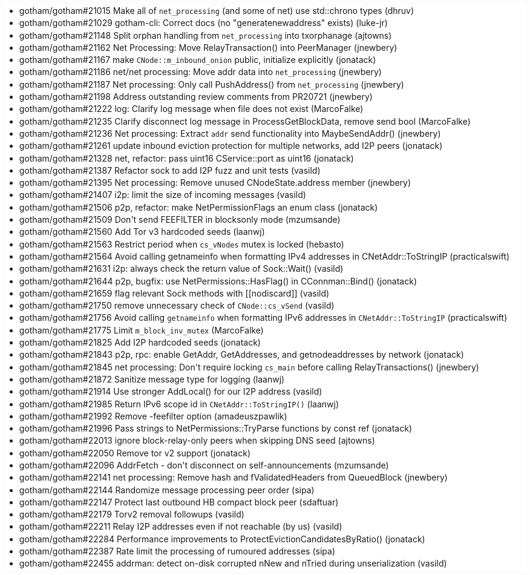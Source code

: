 - gotham/gotham#21015 Make all of `net_processing` (and some of net) use std::chrono types (dhruv)
- gotham/gotham#21029 gotham-cli: Correct docs (no "generatenewaddress" exists) (luke-jr)
- gotham/gotham#21148 Split orphan handling from `net_processing` into txorphanage (ajtowns)
- gotham/gotham#21162 Net Processing: Move RelayTransaction() into PeerManager (jnewbery)
- gotham/gotham#21167 make `CNode::m_inbound_onion` public, initialize explicitly (jonatack)
- gotham/gotham#21186 net/net processing: Move addr data into `net_processing` (jnewbery)
- gotham/gotham#21187 Net processing: Only call PushAddress() from `net_processing` (jnewbery)
- gotham/gotham#21198 Address outstanding review comments from PR20721 (jnewbery)
- gotham/gotham#21222 log: Clarify log message when file does not exist (MarcoFalke)
- gotham/gotham#21235 Clarify disconnect log message in ProcessGetBlockData, remove send bool (MarcoFalke)
- gotham/gotham#21236 Net processing: Extract `addr` send functionality into MaybeSendAddr() (jnewbery)
- gotham/gotham#21261 update inbound eviction protection for multiple networks, add I2P peers (jonatack)
- gotham/gotham#21328 net, refactor: pass uint16 CService::port as uint16 (jonatack)
- gotham/gotham#21387 Refactor sock to add I2P fuzz and unit tests (vasild)
- gotham/gotham#21395 Net processing: Remove unused CNodeState.address member (jnewbery)
- gotham/gotham#21407 i2p: limit the size of incoming messages (vasild)
- gotham/gotham#21506 p2p, refactor: make NetPermissionFlags an enum class (jonatack)
- gotham/gotham#21509 Don't send FEEFILTER in blocksonly mode (mzumsande)
- gotham/gotham#21560 Add Tor v3 hardcoded seeds (laanwj)
- gotham/gotham#21563 Restrict period when `cs_vNodes` mutex is locked (hebasto)
- gotham/gotham#21564 Avoid calling getnameinfo when formatting IPv4 addresses in CNetAddr::ToStringIP (practicalswift)
- gotham/gotham#21631 i2p: always check the return value of Sock::Wait() (vasild)
- gotham/gotham#21644 p2p, bugfix: use NetPermissions::HasFlag() in CConnman::Bind() (jonatack)
- gotham/gotham#21659 flag relevant Sock methods with [[nodiscard]] (vasild)
- gotham/gotham#21750 remove unnecessary check of `CNode::cs_vSend` (vasild)
- gotham/gotham#21756 Avoid calling `getnameinfo` when formatting IPv6 addresses in `CNetAddr::ToStringIP` (practicalswift)
- gotham/gotham#21775 Limit `m_block_inv_mutex` (MarcoFalke)
- gotham/gotham#21825 Add I2P hardcoded seeds (jonatack)
- gotham/gotham#21843 p2p, rpc: enable GetAddr, GetAddresses, and getnodeaddresses by network (jonatack)
- gotham/gotham#21845 net processing: Don't require locking `cs_main` before calling RelayTransactions() (jnewbery)
- gotham/gotham#21872 Sanitize message type for logging (laanwj)
- gotham/gotham#21914 Use stronger AddLocal() for our I2P address (vasild)
- gotham/gotham#21985 Return IPv6 scope id in `CNetAddr::ToStringIP()` (laanwj)
- gotham/gotham#21992 Remove -feefilter option (amadeuszpawlik)
- gotham/gotham#21996 Pass strings to NetPermissions::TryParse functions by const ref (jonatack)
- gotham/gotham#22013 ignore block-relay-only peers when skipping DNS seed (ajtowns)
- gotham/gotham#22050 Remove tor v2 support (jonatack)
- gotham/gotham#22096 AddrFetch - don't disconnect on self-announcements (mzumsande)
- gotham/gotham#22141 net processing: Remove hash and fValidatedHeaders from QueuedBlock (jnewbery)
- gotham/gotham#22144 Randomize message processing peer order (sipa)
- gotham/gotham#22147 Protect last outbound HB compact block peer (sdaftuar)
- gotham/gotham#22179 Torv2 removal followups (vasild)
- gotham/gotham#22211 Relay I2P addresses even if not reachable (by us) (vasild)
- gotham/gotham#22284 Performance improvements to ProtectEvictionCandidatesByRatio() (jonatack)
- gotham/gotham#22387 Rate limit the processing of rumoured addresses (sipa)
- gotham/gotham#22455 addrman: detect on-disk corrupted nNew and nTried during unserialization (vasild)
